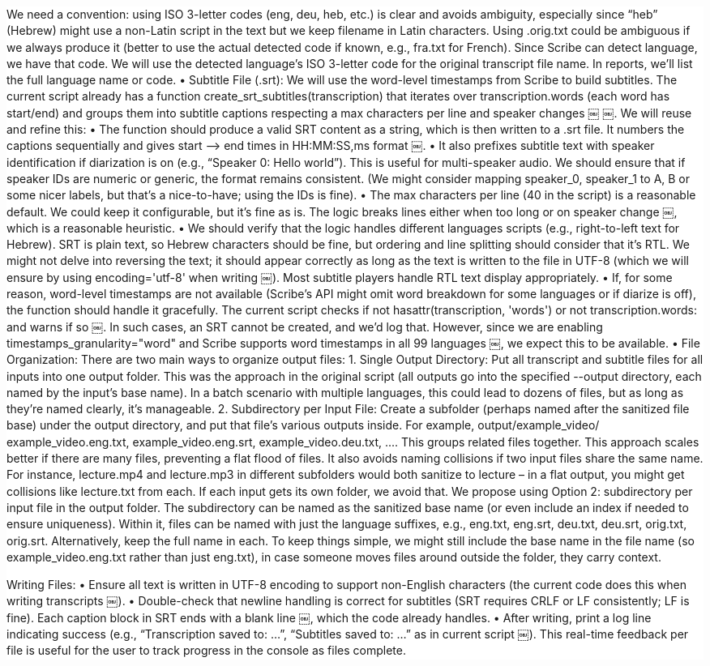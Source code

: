 We need a convention: using ISO 3-letter codes (eng, deu, heb, etc.) is clear and avoids ambiguity, especially since “heb” (Hebrew) might use a non-Latin script in the text but we keep filename in Latin characters. Using .orig.txt could be ambiguous if we always produce it (better to use the actual detected code if known, e.g., fra.txt for French). Since Scribe can detect language, we have that code. We will use the detected language’s ISO 3-letter code for the original transcript file name. In reports, we’ll list the full language name or code.
	•	Subtitle File (.srt): We will use the word-level timestamps from Scribe to build subtitles. The current script already has a function create_srt_subtitles(transcription) that iterates over transcription.words (each word has start/end) and groups them into subtitle captions respecting a max characters per line and speaker changes ￼ ￼. We will reuse and refine this:
	•	The function should produce a valid SRT content as a string, which is then written to a .srt file. It numbers the captions sequentially and gives start –> end times in HH:MM:SS,ms format ￼.
	•	It also prefixes subtitle text with speaker identification if diarization is on (e.g., “Speaker 0: Hello world”). This is useful for multi-speaker audio. We should ensure that if speaker IDs are numeric or generic, the format remains consistent. (We might consider mapping speaker_0, speaker_1 to A, B or some nicer labels, but that’s a nice-to-have; using the IDs is fine).
	•	The max characters per line (40 in the script) is a reasonable default. We could keep it configurable, but it’s fine as is. The logic breaks lines either when too long or on speaker change ￼, which is a reasonable heuristic.
	•	We should verify that the logic handles different languages scripts (e.g., right-to-left text for Hebrew). SRT is plain text, so Hebrew characters should be fine, but ordering and line splitting should consider that it’s RTL. We might not delve into reversing the text; it should appear correctly as long as the text is written to the file in UTF-8 (which we will ensure by using encoding='utf-8' when writing ￼). Most subtitle players handle RTL text display appropriately.
	•	If, for some reason, word-level timestamps are not available (Scribe’s API might omit word breakdown for some languages or if diarize is off), the function should handle it gracefully. The current script checks if not hasattr(transcription, 'words') or not transcription.words: and warns if so ￼. In such cases, an SRT cannot be created, and we’d log that. However, since we are enabling timestamps_granularity="word" and Scribe supports word timestamps in all 99 languages ￼, we expect this to be available.
	•	File Organization: There are two main ways to organize output files:
	1.	Single Output Directory: Put all transcript and subtitle files for all inputs into one output folder. This was the approach in the original script (all outputs go into the specified --output directory, each named by the input’s base name). In a batch scenario with multiple languages, this could lead to dozens of files, but as long as they’re named clearly, it’s manageable.
	2.	Subdirectory per Input File: Create a subfolder (perhaps named after the sanitized file base) under the output directory, and put that file’s various outputs inside. For example, output/example_video/ example_video.eng.txt, example_video.eng.srt, example_video.deu.txt, .... This groups related files together. This approach scales better if there are many files, preventing a flat flood of files. It also avoids naming collisions if two input files share the same name. For instance, lecture.mp4 and lecture.mp3 in different subfolders would both sanitize to lecture – in a flat output, you might get collisions like lecture.txt from each. If each input gets its own folder, we avoid that.
We propose using Option 2: subdirectory per input file in the output folder. The subdirectory can be named as the sanitized base name (or even include an index if needed to ensure uniqueness). Within it, files can be named with just the language suffixes, e.g., eng.txt, eng.srt, deu.txt, deu.srt, orig.txt, orig.srt. Alternatively, keep the full name in each. To keep things simple, we might still include the base name in the file name (so example_video.eng.txt rather than just eng.txt), in case someone moves files around outside the folder, they carry context.

Writing Files:
	•	Ensure all text is written in UTF-8 encoding to support non-English characters (the current code does this when writing transcripts ￼).
	•	Double-check that newline handling is correct for subtitles (SRT requires CRLF or LF consistently; LF is fine). Each caption block in SRT ends with a blank line ￼, which the code already handles.
	•	After writing, print a log line indicating success (e.g., “Transcription saved to: …”, “Subtitles saved to: …” as in current script ￼). This real-time feedback per file is useful for the user to track progress in the console as files complete.
